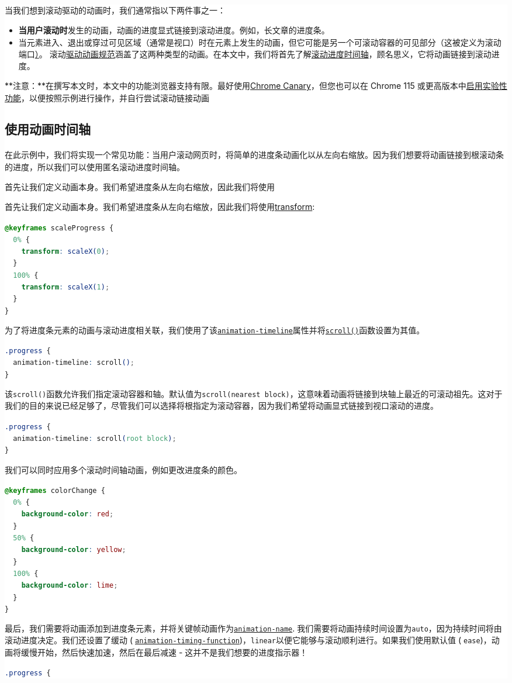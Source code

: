当我们想到滚动驱动的动画时，我们通常指以下两件事之一：

*   **当用户滚动时**发生的动画，动画的进度显式链接到滚动进度。例如，长文章的进度条。
*   当元素进入、退出或穿过可见区域（通常是视口）时在元素上发生的动画，但它可能是另一个可滚动容器的可见部分（这被定义为滚动端口[）](https://developer.mozilla.org/en-US/docs/Glossary/Scroll_container)。
滚动[驱动动画规范](https://www.w3.org/TR/scroll-animations-1/)涵盖了这两种类型的动画。在本文中，我们将首先了解[滚动进度时间轴](https://www.w3.org/TR/scroll-animations-1/#scroll-timelines)，顾名思义，它将动画链接到滚动进度。

**注意：**在撰写本文时，本文中的功能浏览器支持有限。最好使用[Chrome Canary](https://www.google.com/chrome/canary/)，但您也可以在 Chrome 115 或更高版本中[启用实验性功能](https://support.google.com/chrome/answer/10612145?hl=en)，以便按照示例进行操作，并自行尝试滚动链接动画

## 使用动画时间轴
在此示例中，我们将实现一个常见功能：当用户滚动网页时，将简单的进度条动画化以从左向右缩放。因为我们想要将动画链接到根滚动条的进度，所以我们可以使用匿名滚动进度时间轴。

首先让我们定义动画本身。我们希望进度条从左向右缩放，因此我们将使用

首先让我们定义动画本身。我们希望进度条从左向右缩放，因此我们将使用[transform](https://developer.mozilla.org/en-US/docs/Web/CSS/transform):
```css
@keyframes scaleProgress {
  0% {
    transform: scaleX(0);
  }
  100% {
    transform: scaleX(1);
  }
}
```
为了将进度条元素的动画与滚动进度相关联，我们使用了该[`animation-timeline`](https://developer.mozilla.org/en-US/docs/Web/CSS/animation-timeline)属性并将[`scroll()`](https://developer.mozilla.org/en-US/docs/Web/CSS/animation-timeline/scroll)函数设置为其值。



```css
.progress {
  animation-timeline: scroll();
}
```
该`scroll()`函数允许我们指定滚动容器和轴。默认值为`scroll(nearest block)`，这意味着动画将链接到块轴上最近的可滚动祖先。这对于我们的目的来说已经足够了，尽管我们可以选择将根指定为滚动容器，因为我们希望将动画显式链接到视口滚动的进度。

```css
.progress {
  animation-timeline: scroll(root block);
}
```
我们可以同时应用多个滚动时间轴动画，例如更改进度条的颜色。
```css
@keyframes colorChange {
  0% {
    background-color: red;
  }
  50% {
    background-color: yellow;
  }
  100% {
    background-color: lime;
  }
}
```
最后，我们需要将动画添加到进度条元素，并将关键帧动画作为[`animation-name`](https://developer.mozilla.org/en-US/docs/Web/CSS/animation-name). 我们需要将动画持续时间设置为`auto`，因为持续时间将由滚动进度决定。我们还设置了缓动 ( [`animation-timing-function`](https://developer.mozilla.org/en-US/docs/Web/CSS/animation-timing-function))，`linear`以便它能够与滚动顺利进行。如果我们使用默认值 ( `ease`)，动画将缓慢开始，然后快速加速，然后在最后减速 - 这并不是我们想要的进度指示器！
```css
.progress {
```